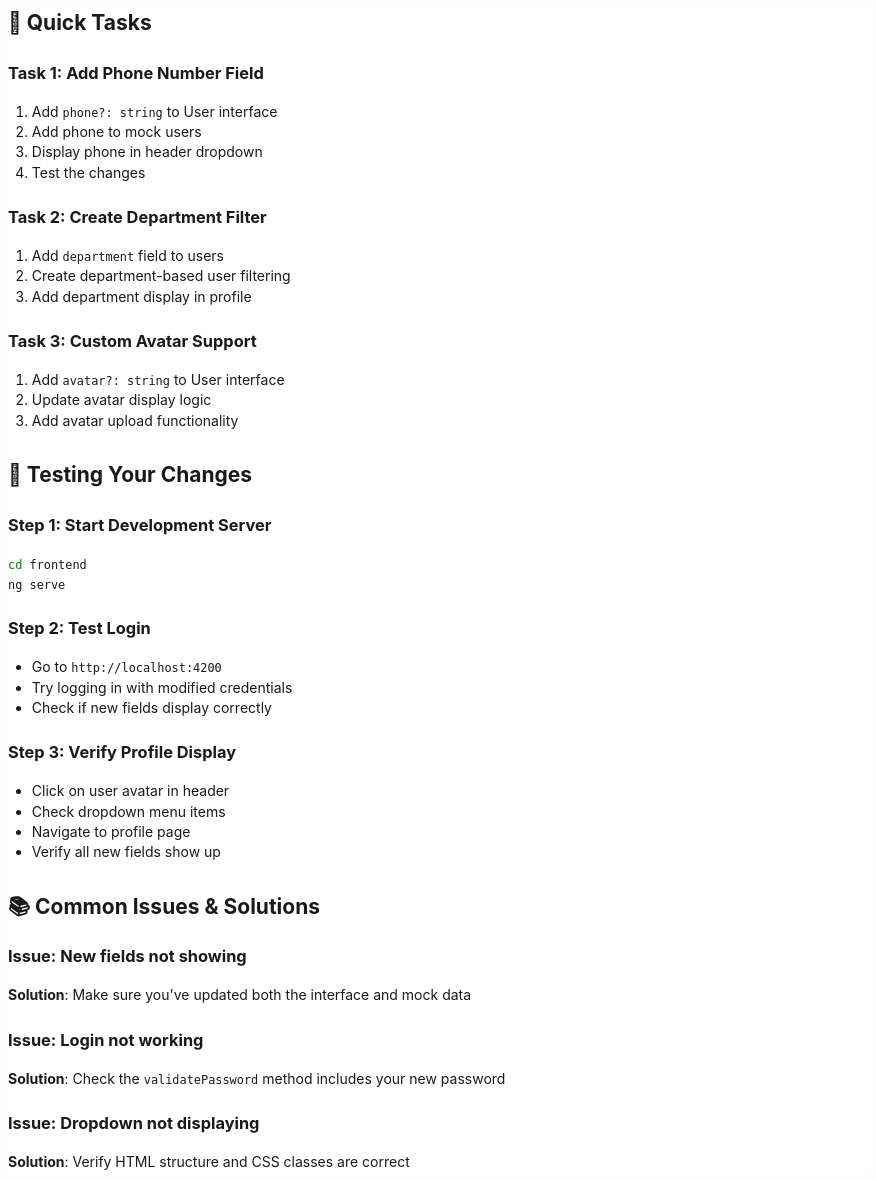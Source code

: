 ## 🎯 Quick Tasks

### Task 1: Add Phone Number Field
1. Add `phone?: string` to User interface
2. Add phone to mock users
3. Display phone in header dropdown
4. Test the changes

### Task 2: Create Department Filter
1. Add `department` field to users
2. Create department-based user filtering
3. Add department display in profile

### Task 3: Custom Avatar Support
1. Add `avatar?: string` to User interface
2. Update avatar display logic
3. Add avatar upload functionality

## 🚀 Testing Your Changes

### Step 1: Start Development Server
```bash
cd frontend
ng serve
```

### Step 2: Test Login
- Go to `http://localhost:4200`
- Try logging in with modified credentials
- Check if new fields display correctly

### Step 3: Verify Profile Display
- Click on user avatar in header
- Check dropdown menu items
- Navigate to profile page
- Verify all new fields show up

## 📚 Common Issues & Solutions

### Issue: New fields not showing
**Solution**: Make sure you've updated both the interface and mock data

### Issue: Login not working
**Solution**: Check the `validatePassword` method includes your new password

### Issue: Dropdown not displaying
**Solution**: Verify HTML structure and CSS classes are correct

